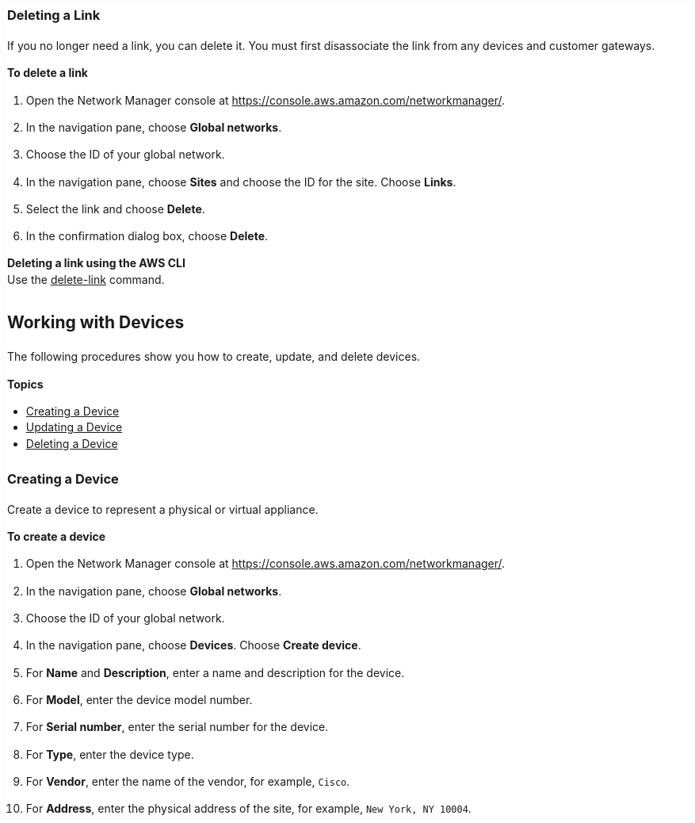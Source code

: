 ### Deleting a Link<a name="deleting-a-link"></a>

If you no longer need a link, you can delete it\. You must first disassociate the link from any devices and customer gateways\.

**To delete a link**

1. Open the Network Manager console at [https://console\.aws\.amazon\.com/networkmanager/](https://console.aws.amazon.com/networkmanager/)\. 

1. In the navigation pane, choose **Global networks**\.

1. Choose the ID of your global network\.

1. In the navigation pane, choose **Sites** and choose the ID for the site\. Choose **Links**\.

1. Select the link and choose **Delete**\.

1. In the confirmation dialog box, choose **Delete**\.

**Deleting a link using the AWS CLI**  
Use the [delete\-link](https://docs.aws.amazon.com/cli/latest/reference/networkmanager/delete-link.html) command\.

## Working with Devices<a name="working-with-devices"></a>

The following procedures show you how to create, update, and delete devices\.

**Topics**
+ [Creating a Device](#creating-a-device)
+ [Updating a Device](#updating-a-device)
+ [Deleting a Device](#deleting-a-device)

### Creating a Device<a name="creating-a-device"></a>

Create a device to represent a physical or virtual appliance\.

**To create a device**

1. Open the Network Manager console at [https://console\.aws\.amazon\.com/networkmanager/](https://console.aws.amazon.com/networkmanager/)\. 

1. In the navigation pane, choose **Global networks**\.

1. Choose the ID of your global network\.

1. In the navigation pane, choose **Devices**\. Choose **Create device**\.

1. For **Name** and **Description**, enter a name and description for the device\.

1. For **Model**, enter the device model number\.

1. For **Serial number**, enter the serial number for the device\.

1. For **Type**, enter the device type\.

1. For **Vendor**, enter the name of the vendor, for example, `Cisco`\.

1. For **Address**, enter the physical address of the site, for example, `New York, NY 10004`\.
